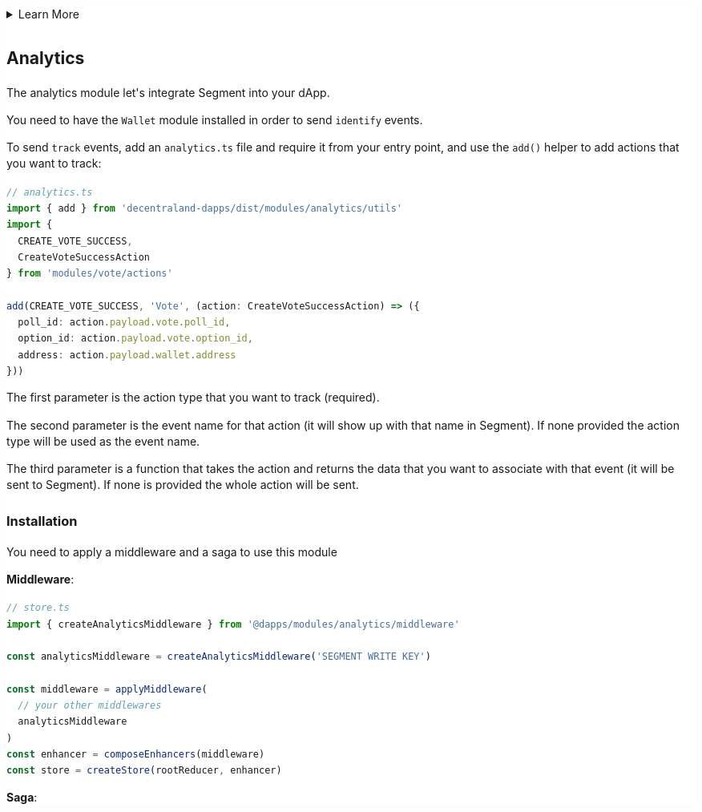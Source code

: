 <details><summary>Learn More</summary></details>

## Analytics

The analytics module let's integrate Segment into your dApp.

You need to have the `Wallet` module installed in order to send `identify` events.

To send `track` events, add an `analytics.ts` file and require it from your entry point, and use the `add()` helper to add actions that you want to track:

```ts
// analytics.ts
import { add } from 'decentraland-dapps/dist/modules/analytics/utils'
import {
  CREATE_VOTE_SUCCESS,
  CreateVoteSuccessAction
} from 'modules/vote/actions'

add(CREATE_VOTE_SUCCESS, 'Vote', (action: CreateVoteSuccessAction) => ({
  poll_id: action.payload.vote.poll_id,
  option_id: action.payload.vote.option_id,
  address: action.payload.wallet.address
}))
```

The first parameter is the action type that you want to track (required).

The second parameter is the event name for that action (it will show up with that name in Segment). If none provided the action type will be used as the event name.

The third parameter is a function that takes the action and returns the data that you want to associate with that event (it will be sent to Segment). If none is provided the whole action will be sent.

### Installation

You need to apply a middleware and a saga to use this module

**Middleware**:

```ts
// store.ts
import { createAnalyticsMiddleware } from '@dapps/modules/analytics/middleware'

const analyticsMiddleware = createAnalyticsMiddleware('SEGMENT WRITE KEY')

const middleware = applyMiddleware(
  // your other middlewares
  analyticsMiddleware
)
const enhancer = composeEnhancers(middleware)
const store = createStore(rootReducer, enhancer)
```

**Saga**:
